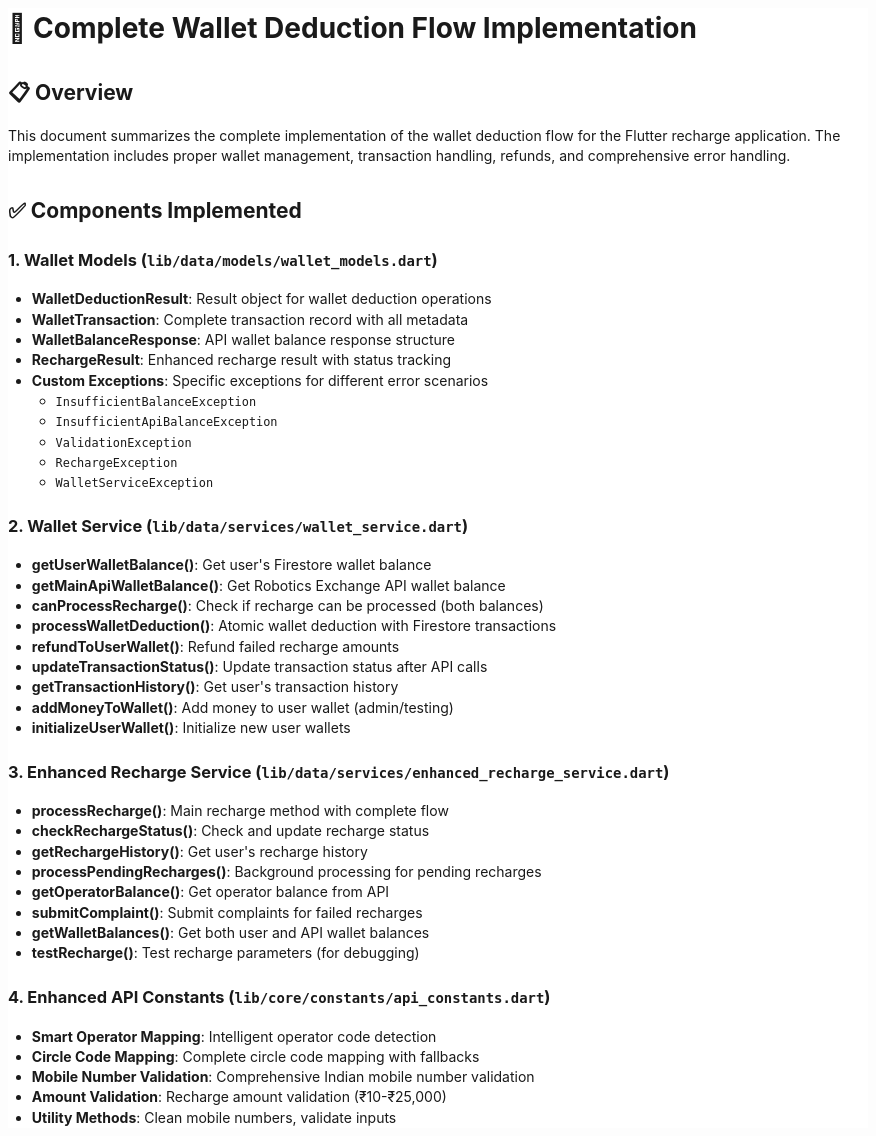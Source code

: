 # 🏦 Complete Wallet Deduction Flow Implementation

## 📋 **Overview**

This document summarizes the complete implementation of the wallet deduction flow for the Flutter recharge application. The implementation includes proper wallet management, transaction handling, refunds, and comprehensive error handling.

## ✅ **Components Implemented**

### 1. **Wallet Models** (`lib/data/models/wallet_models.dart`)
- **WalletDeductionResult**: Result object for wallet deduction operations
- **WalletTransaction**: Complete transaction record with all metadata
- **WalletBalanceResponse**: API wallet balance response structure
- **RechargeResult**: Enhanced recharge result with status tracking
- **Custom Exceptions**: Specific exceptions for different error scenarios
  - `InsufficientBalanceException`
  - `InsufficientApiBalanceException`
  - `ValidationException`
  - `RechargeException`
  - `WalletServiceException`

### 2. **Wallet Service** (`lib/data/services/wallet_service.dart`)
- **getUserWalletBalance()**: Get user's Firestore wallet balance
- **getMainApiWalletBalance()**: Get Robotics Exchange API wallet balance
- **canProcessRecharge()**: Check if recharge can be processed (both balances)
- **processWalletDeduction()**: Atomic wallet deduction with Firestore transactions
- **refundToUserWallet()**: Refund failed recharge amounts
- **updateTransactionStatus()**: Update transaction status after API calls
- **getTransactionHistory()**: Get user's transaction history
- **addMoneyToWallet()**: Add money to user wallet (admin/testing)
- **initializeUserWallet()**: Initialize new user wallets

### 3. **Enhanced Recharge Service** (`lib/data/services/enhanced_recharge_service.dart`)
- **processRecharge()**: Main recharge method with complete flow
- **checkRechargeStatus()**: Check and update recharge status
- **getRechargeHistory()**: Get user's recharge history
- **processPendingRecharges()**: Background processing for pending recharges
- **getOperatorBalance()**: Get operator balance from API
- **submitComplaint()**: Submit complaints for failed recharges
- **getWalletBalances()**: Get both user and API wallet balances
- **testRecharge()**: Test recharge parameters (for debugging)

### 4. **Enhanced API Constants** (`lib/core/constants/api_constants.dart`)
- **Smart Operator Mapping**: Intelligent operator code detection
- **Circle Code Mapping**: Complete circle code mapping with fallbacks
- **Mobile Number Validation**: Comprehensive Indian mobile number validation
- **Amount Validation**: Recharge amount validation (₹10-₹25,000)
- **Utility Methods**: Clean mobile numbers, validate inputs
